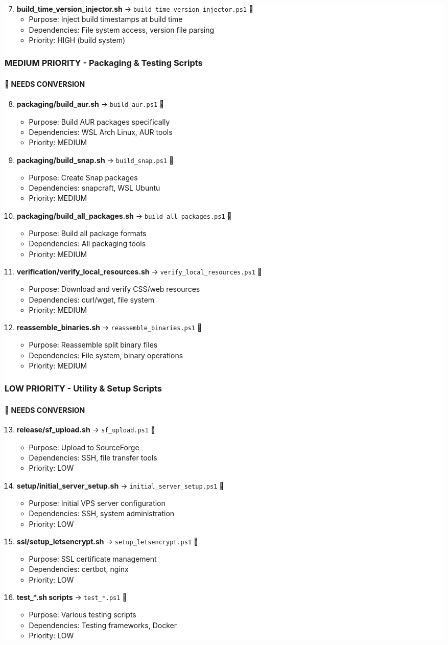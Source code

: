 7. **build_time_version_injector.sh** → `build_time_version_injector.ps1` 🔄
   - Purpose: Inject build timestamps at build time
   - Dependencies: File system access, version file parsing
   - Priority: HIGH (build system)

### MEDIUM PRIORITY - Packaging & Testing Scripts

#### 🔄 NEEDS CONVERSION
8. **packaging/build_aur.sh** → `build_aur.ps1` 🔄
   - Purpose: Build AUR packages specifically
   - Dependencies: WSL Arch Linux, AUR tools
   - Priority: MEDIUM

9. **packaging/build_snap.sh** → `build_snap.ps1` 🔄
   - Purpose: Create Snap packages
   - Dependencies: snapcraft, WSL Ubuntu
   - Priority: MEDIUM

10. **packaging/build_all_packages.sh** → `build_all_packages.ps1` 🔄
    - Purpose: Build all package formats
    - Dependencies: All packaging tools
    - Priority: MEDIUM

11. **verification/verify_local_resources.sh** → `verify_local_resources.ps1` 🔄
    - Purpose: Download and verify CSS/web resources
    - Dependencies: curl/wget, file system
    - Priority: MEDIUM

12. **reassemble_binaries.sh** → `reassemble_binaries.ps1` 🔄
    - Purpose: Reassemble split binary files
    - Dependencies: File system, binary operations
    - Priority: MEDIUM

### LOW PRIORITY - Utility & Setup Scripts

#### 🔄 NEEDS CONVERSION
13. **release/sf_upload.sh** → `sf_upload.ps1` 🔄
    - Purpose: Upload to SourceForge
    - Dependencies: SSH, file transfer tools
    - Priority: LOW

14. **setup/initial_server_setup.sh** → `initial_server_setup.ps1` 🔄
    - Purpose: Initial VPS server configuration
    - Dependencies: SSH, system administration
    - Priority: LOW

15. **ssl/setup_letsencrypt.sh** → `setup_letsencrypt.ps1` 🔄
    - Purpose: SSL certificate management
    - Dependencies: certbot, nginx
    - Priority: LOW

16. **test_*.sh scripts** → `test_*.ps1` 🔄
    - Purpose: Various testing scripts
    - Dependencies: Testing frameworks, Docker
    - Priority: LOW
